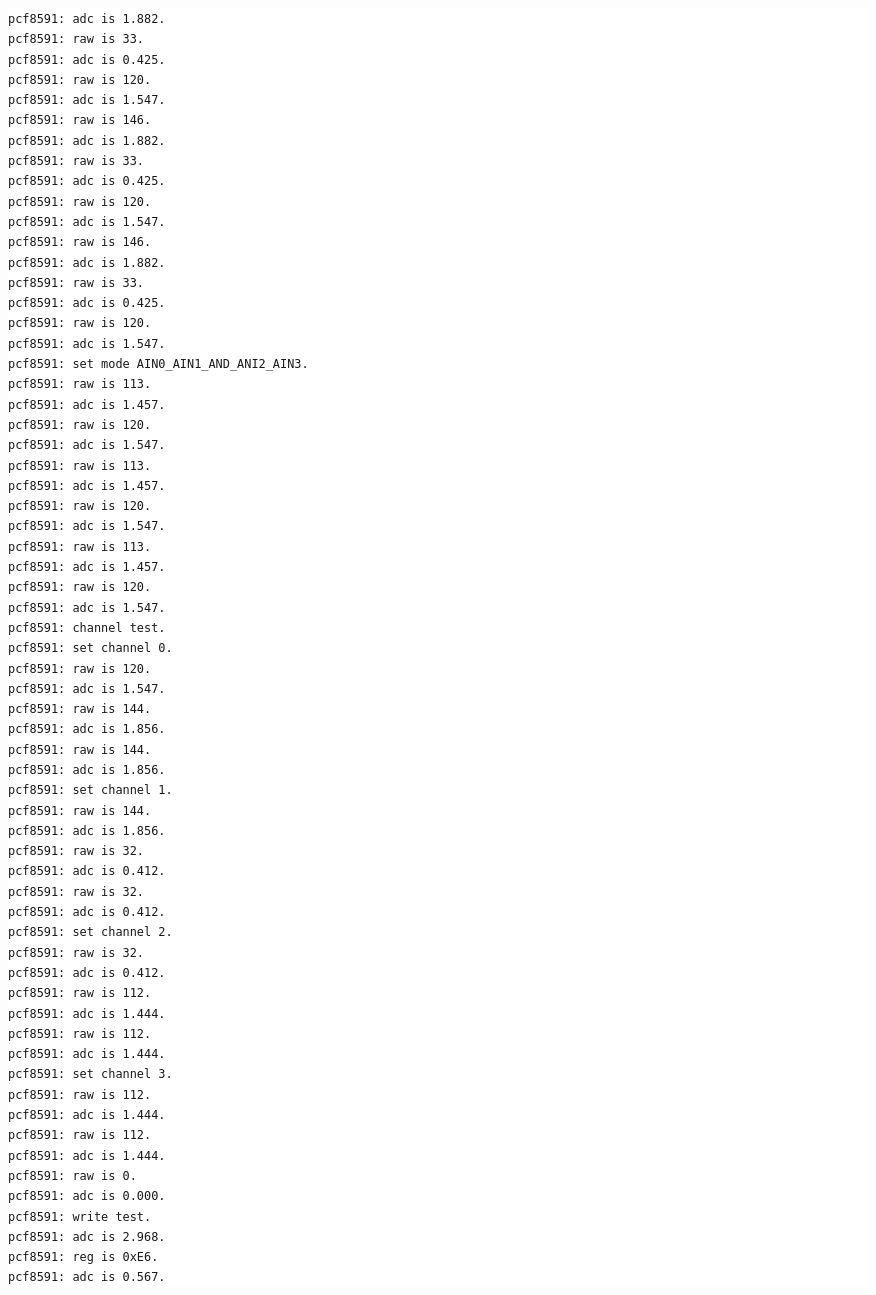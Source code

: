 ```shell
pcf8591: adc is 1.882.
pcf8591: raw is 33.
pcf8591: adc is 0.425.
pcf8591: raw is 120.
pcf8591: adc is 1.547.
pcf8591: raw is 146.
pcf8591: adc is 1.882.
pcf8591: raw is 33.
pcf8591: adc is 0.425.
pcf8591: raw is 120.
pcf8591: adc is 1.547.
pcf8591: raw is 146.
pcf8591: adc is 1.882.
pcf8591: raw is 33.
pcf8591: adc is 0.425.
pcf8591: raw is 120.
pcf8591: adc is 1.547.
pcf8591: set mode AIN0_AIN1_AND_ANI2_AIN3.
pcf8591: raw is 113.
pcf8591: adc is 1.457.
pcf8591: raw is 120.
pcf8591: adc is 1.547.
pcf8591: raw is 113.
pcf8591: adc is 1.457.
pcf8591: raw is 120.
pcf8591: adc is 1.547.
pcf8591: raw is 113.
pcf8591: adc is 1.457.
pcf8591: raw is 120.
pcf8591: adc is 1.547.
pcf8591: channel test.
pcf8591: set channel 0.
pcf8591: raw is 120.
pcf8591: adc is 1.547.
pcf8591: raw is 144.
pcf8591: adc is 1.856.
pcf8591: raw is 144.
pcf8591: adc is 1.856.
pcf8591: set channel 1.
pcf8591: raw is 144.
pcf8591: adc is 1.856.
pcf8591: raw is 32.
pcf8591: adc is 0.412.
pcf8591: raw is 32.
pcf8591: adc is 0.412.
pcf8591: set channel 2.
pcf8591: raw is 32.
pcf8591: adc is 0.412.
pcf8591: raw is 112.
pcf8591: adc is 1.444.
pcf8591: raw is 112.
pcf8591: adc is 1.444.
pcf8591: set channel 3.
pcf8591: raw is 112.
pcf8591: adc is 1.444.
pcf8591: raw is 112.
pcf8591: adc is 1.444.
pcf8591: raw is 0.
pcf8591: adc is 0.000.
pcf8591: write test.
pcf8591: adc is 2.968.
pcf8591: reg is 0xE6.
pcf8591: adc is 0.567.
```